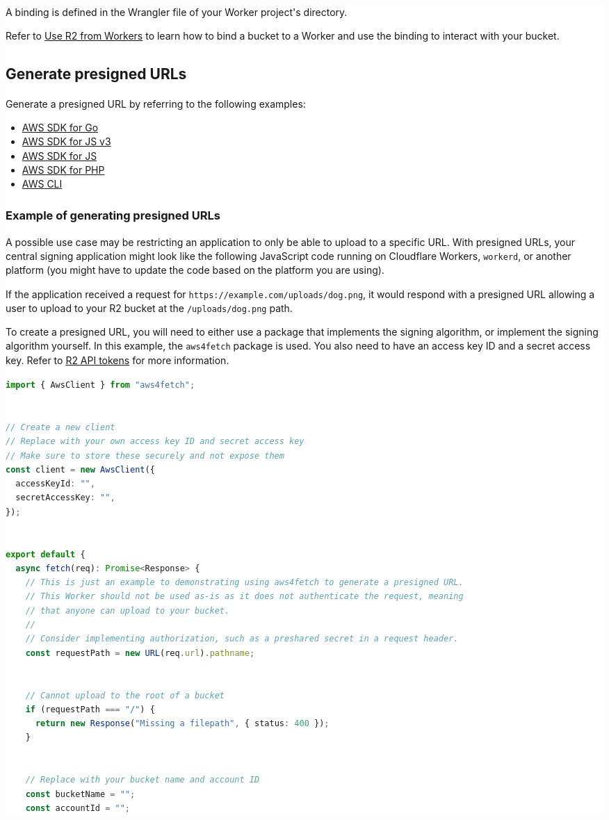 A binding is defined in the Wrangler file of your Worker project's directory.

Refer to [Use R2 from Workers](https://developers.cloudflare.com/r2/api/workers/workers-api-usage/) to learn how to bind a bucket to a Worker and use the binding to interact with your bucket.

## Generate presigned URLs

Generate a presigned URL by referring to the following examples:

* [AWS SDK for Go](https://developers.cloudflare.com/r2/examples/aws/aws-sdk-go/#generate-presigned-urls)
* [AWS SDK for JS v3](https://developers.cloudflare.com/r2/examples/aws/aws-sdk-js-v3/#generate-presigned-urls)
* [AWS SDK for JS](https://developers.cloudflare.com/r2/examples/aws/aws-sdk-js/#generate-presigned-urls)
* [AWS SDK for PHP](https://developers.cloudflare.com/r2/examples/aws/aws-sdk-php/#generate-presigned-urls)
* [AWS CLI](https://developers.cloudflare.com/r2/examples/aws/aws-cli/#generate-presigned-urls)

### Example of generating presigned URLs

A possible use case may be restricting an application to only be able to upload to a specific URL. With presigned URLs, your central signing application might look like the following JavaScript code running on Cloudflare Workers, `workerd`, or another platform (you might have to update the code based on the platform you are using).

If the application received a request for `https://example.com/uploads/dog.png`, it would respond with a presigned URL allowing a user to upload to your R2 bucket at the `/uploads/dog.png` path.

To create a presigned URL, you will need to either use a package that implements the signing algorithm, or implement the signing algorithm yourself. In this example, the `aws4fetch` package is used. You also need to have an access key ID and a secret access key. Refer to [R2 API tokens](https://developers.cloudflare.com/r2/api/tokens/) for more information.

```ts
import { AwsClient } from "aws4fetch";


// Create a new client
// Replace with your own access key ID and secret access key
// Make sure to store these securely and not expose them
const client = new AwsClient({
  accessKeyId: "",
  secretAccessKey: "",
});


export default {
  async fetch(req): Promise<Response> {
    // This is just an example to demonstrating using aws4fetch to generate a presigned URL.
    // This Worker should not be used as-is as it does not authenticate the request, meaning
    // that anyone can upload to your bucket.
    //
    // Consider implementing authorization, such as a preshared secret in a request header.
    const requestPath = new URL(req.url).pathname;


    // Cannot upload to the root of a bucket
    if (requestPath === "/") {
      return new Response("Missing a filepath", { status: 400 });
    }


    // Replace with your bucket name and account ID
    const bucketName = "";
    const accountId = "";
```